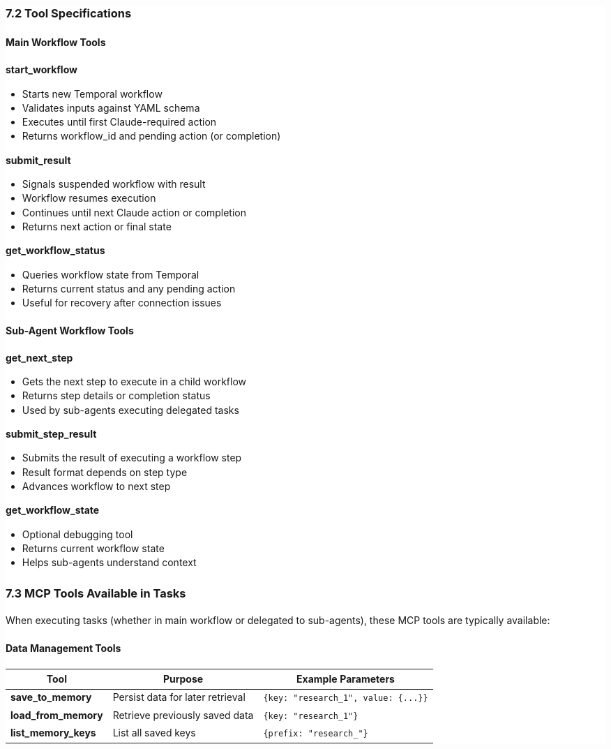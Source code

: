 ```mermaid
```

### 7.2 Tool Specifications

#### Main Workflow Tools

**start_workflow**
- Starts new Temporal workflow
- Validates inputs against YAML schema
- Executes until first Claude-required action
- Returns workflow_id and pending action (or completion)

**submit_result**
- Signals suspended workflow with result
- Workflow resumes execution
- Continues until next Claude action or completion
- Returns next action or final state

**get_workflow_status**
- Queries workflow state from Temporal
- Returns current status and any pending action
- Useful for recovery after connection issues

#### Sub-Agent Workflow Tools

**get_next_step**
- Gets the next step to execute in a child workflow
- Returns step details or completion status
- Used by sub-agents executing delegated tasks

**submit_step_result**
- Submits the result of executing a workflow step
- Result format depends on step type
- Advances workflow to next step

**get_workflow_state**
- Optional debugging tool
- Returns current workflow state
- Helps sub-agents understand context

### 7.3 MCP Tools Available in Tasks

When executing tasks (whether in main workflow or delegated to sub-agents), these MCP tools are typically available:

#### Data Management Tools

| Tool | Purpose | Example Parameters |
|------|---------|-------------------|
| **save_to_memory** | Persist data for later retrieval | `{key: "research_1", value: {...}}` |
| **load_from_memory** | Retrieve previously saved data | `{key: "research_1"}` |
| **list_memory_keys** | List all saved keys | `{prefix: "research_"}` |

